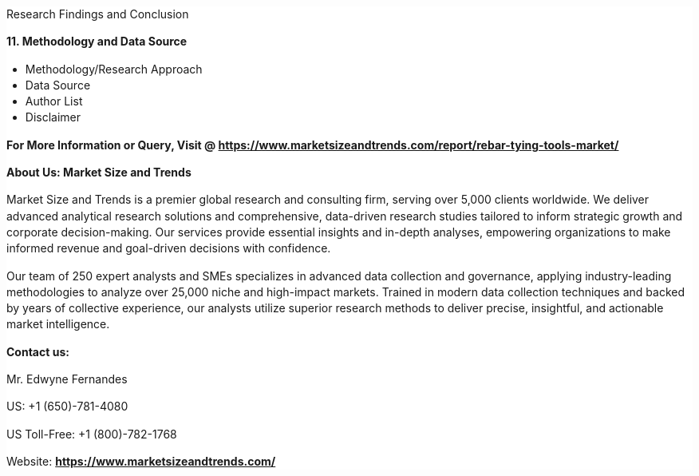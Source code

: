Research Findings and Conclusion</strong></p><p><strong>11. Methodology and Data Source</strong></p><ul><li>Methodology/Research Approach</li><li>Data Source</li><li>Author List</li><li>Disclaimer</li></ul></p><p><strong>For More Information or Query, Visit @ <a href="https://www.marketsizeandtrends.com/report/rebar-tying-tools-market/">https://www.marketsizeandtrends.com/report/rebar-tying-tools-market/</a></strong></p><p><strong>About Us: Market Size and Trends</strong></p><p>Market Size and Trends is a premier global research and consulting firm, serving over 5,000 clients worldwide. We deliver advanced analytical research solutions and comprehensive, data-driven research studies tailored to inform strategic growth and corporate decision-making. Our services provide essential insights and in-depth analyses, empowering organizations to make informed revenue and goal-driven decisions with confidence.</p><p>Our team of 250 expert analysts and SMEs specializes in advanced data collection and governance, applying industry-leading methodologies to analyze over 25,000 niche and high-impact markets. Trained in modern data collection techniques and backed by years of collective experience, our analysts utilize superior research methods to deliver precise, insightful, and actionable market intelligence.</p><p><strong>Contact us:</strong></p><p>Mr. Edwyne Fernandes</p><p>US: +1 (650)-781-4080</p><p>US Toll-Free: +1 (800)-782-1768</p><p>Website: <strong><a href="https://www.marketsizeandtrends.com/">https://www.marketsizeandtrends.com/</a></strong></p>
